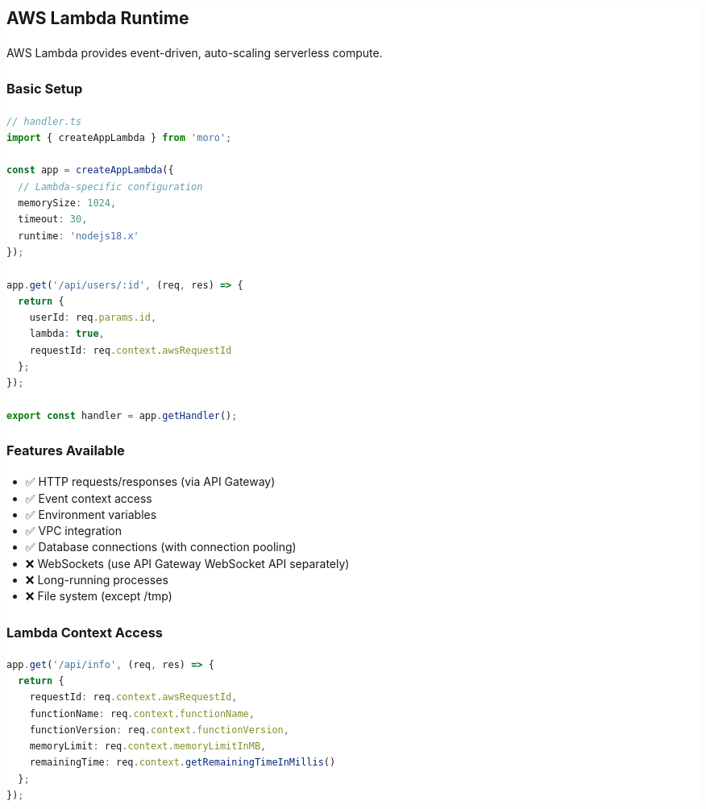 
## AWS Lambda Runtime

AWS Lambda provides event-driven, auto-scaling serverless compute.

### Basic Setup

```typescript
// handler.ts
import { createAppLambda } from 'moro';

const app = createAppLambda({
  // Lambda-specific configuration
  memorySize: 1024,
  timeout: 30,
  runtime: 'nodejs18.x'
});

app.get('/api/users/:id', (req, res) => {
  return { 
    userId: req.params.id,
    lambda: true,
    requestId: req.context.awsRequestId 
  };
});

export const handler = app.getHandler();
```

### Features Available

- ✅ HTTP requests/responses (via API Gateway)
- ✅ Event context access
- ✅ Environment variables
- ✅ VPC integration
- ✅ Database connections (with connection pooling)
- ❌ WebSockets (use API Gateway WebSocket API separately)
- ❌ Long-running processes
- ❌ File system (except /tmp)

### Lambda Context Access

```typescript
app.get('/api/info', (req, res) => {
  return {
    requestId: req.context.awsRequestId,
    functionName: req.context.functionName,
    functionVersion: req.context.functionVersion,
    memoryLimit: req.context.memoryLimitInMB,
    remainingTime: req.context.getRemainingTimeInMillis()
  };
});
```
